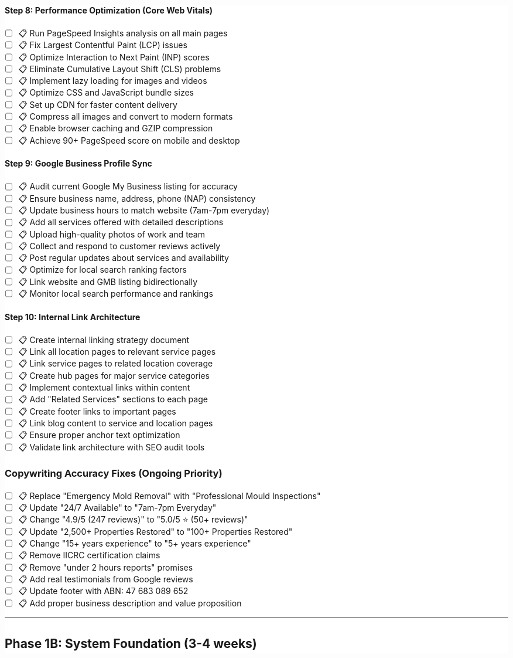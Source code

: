 #### Step 8: Performance Optimization (Core Web Vitals)
- [ ] 📋 Run PageSpeed Insights analysis on all main pages
- [ ] 📋 Fix Largest Contentful Paint (LCP) issues
- [ ] 📋 Optimize Interaction to Next Paint (INP) scores
- [ ] 📋 Eliminate Cumulative Layout Shift (CLS) problems
- [ ] 📋 Implement lazy loading for images and videos
- [ ] 📋 Optimize CSS and JavaScript bundle sizes
- [ ] 📋 Set up CDN for faster content delivery
- [ ] 📋 Compress all images and convert to modern formats
- [ ] 📋 Enable browser caching and GZIP compression
- [ ] 📋 Achieve 90+ PageSpeed score on mobile and desktop

#### Step 9: Google Business Profile Sync
- [ ] 📋 Audit current Google My Business listing for accuracy
- [ ] 📋 Ensure business name, address, phone (NAP) consistency
- [ ] 📋 Update business hours to match website (7am-7pm everyday)
- [ ] 📋 Add all services offered with detailed descriptions
- [ ] 📋 Upload high-quality photos of work and team
- [ ] 📋 Collect and respond to customer reviews actively
- [ ] 📋 Post regular updates about services and availability
- [ ] 📋 Optimize for local search ranking factors
- [ ] 📋 Link website and GMB listing bidirectionally
- [ ] 📋 Monitor local search performance and rankings

#### Step 10: Internal Link Architecture
- [ ] 📋 Create internal linking strategy document
- [ ] 📋 Link all location pages to relevant service pages
- [ ] 📋 Link service pages to related location coverage
- [ ] 📋 Create hub pages for major service categories
- [ ] 📋 Implement contextual links within content
- [ ] 📋 Add "Related Services" sections to each page
- [ ] 📋 Create footer links to important pages
- [ ] 📋 Link blog content to service and location pages
- [ ] 📋 Ensure proper anchor text optimization
- [ ] 📋 Validate link architecture with SEO audit tools

### Copywriting Accuracy Fixes (Ongoing Priority)
- [ ] 📋 Replace "Emergency Mold Removal" with "Professional Mould Inspections"
- [ ] 📋 Update "24/7 Available" to "7am-7pm Everyday" 
- [ ] 📋 Change "4.9/5 (247 reviews)" to "5.0/5 ⭐ (50+ reviews)"
- [ ] 📋 Update "2,500+ Properties Restored" to "100+ Properties Restored"
- [ ] 📋 Change "15+ years experience" to "5+ years experience"
- [ ] 📋 Remove IICRC certification claims
- [ ] 📋 Remove "under 2 hours reports" promises
- [ ] 📋 Add real testimonials from Google reviews
- [ ] 📋 Update footer with ABN: 47 683 089 652
- [ ] 📋 Add proper business description and value proposition

---

## Phase 1B: System Foundation (3-4 weeks)
